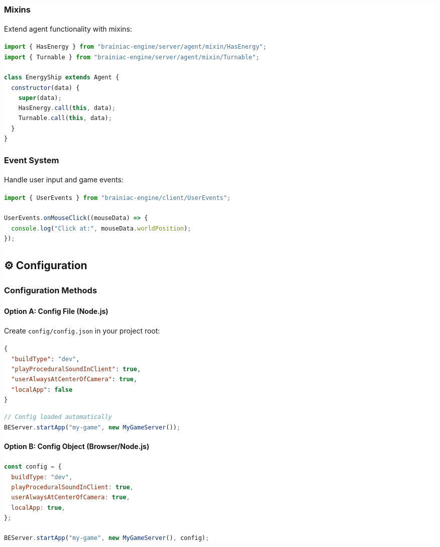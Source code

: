 ### Mixins

Extend agent functionality with mixins:

```javascript
import { HasEnergy } from "brainiac-engine/server/agent/mixin/HasEnergy";
import { Turnable } from "brainiac-engine/server/agent/mixin/Turnable";

class EnergyShip extends Agent {
  constructor(data) {
    super(data);
    HasEnergy.call(this, data);
    Turnable.call(this, data);
  }
}
```

### Event System

Handle user input and game events:

```javascript
import { UserEvents } from "brainiac-engine/client/UserEvents";

UserEvents.onMouseClick((mouseData) => {
  console.log("Click at:", mouseData.worldPosition);
});
```

## ⚙️ Configuration

### Configuration Methods

#### Option A: Config File (Node.js)

Create `config/config.json` in your project root:

```json
{
  "buildType": "dev",
  "playProceduralSoundInClient": true,
  "userAlwaysAtCenterOfCamera": true,
  "localApp": false
}
```

```javascript
// Config loaded automatically
BEServer.startApp("my-game", new MyGameServer());
```

#### Option B: Config Object (Browser/Node.js)

```javascript
const config = {
  buildType: "dev",
  playProceduralSoundInClient: true,
  userAlwaysAtCenterOfCamera: true,
  localApp: true,
};

BEServer.startApp("my-game", new MyGameServer(), config);
```
